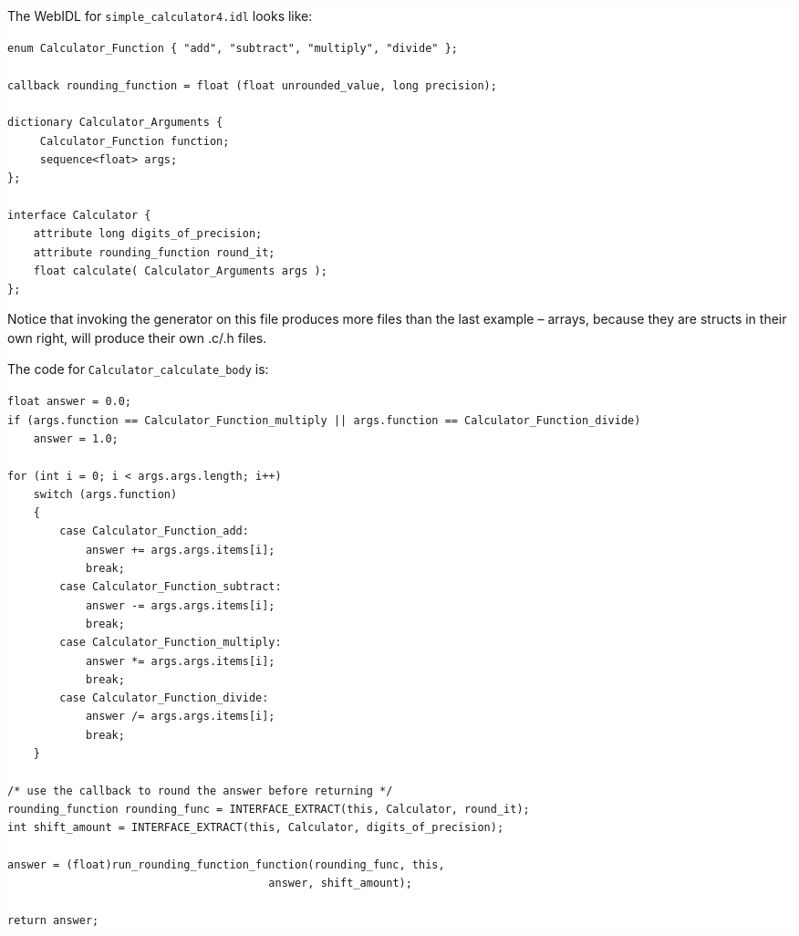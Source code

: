 The WebIDL for `simple_calculator4.idl` looks like:

``` syntaxhighlighter-pre
enum Calculator_Function { "add", "subtract", "multiply", "divide" };

callback rounding_function = float (float unrounded_value, long precision);

dictionary Calculator_Arguments {
     Calculator_Function function;
     sequence<float> args;
};

interface Calculator {
    attribute long digits_of_precision;
    attribute rounding_function round_it;
    float calculate( Calculator_Arguments args );
};
```

Notice that invoking the generator on this file produces more files than
the last example – arrays, because they are structs in their own right,
will produce their own .c/.h files.

The code for `Calculator_calculate_body` is:

``` syntaxhighlighter-pre
float answer = 0.0;
if (args.function == Calculator_Function_multiply || args.function == Calculator_Function_divide)
    answer = 1.0;

for (int i = 0; i < args.args.length; i++)
    switch (args.function)
    {
        case Calculator_Function_add:
            answer += args.args.items[i];
            break;
        case Calculator_Function_subtract:
            answer -= args.args.items[i];
            break;
        case Calculator_Function_multiply:
            answer *= args.args.items[i];
            break;
        case Calculator_Function_divide:
            answer /= args.args.items[i];
            break;
    }

/* use the callback to round the answer before returning */
rounding_function rounding_func = INTERFACE_EXTRACT(this, Calculator, round_it);
int shift_amount = INTERFACE_EXTRACT(this, Calculator, digits_of_precision);

answer = (float)run_rounding_function_function(rounding_func, this,
                                        answer, shift_amount);

return answer;
```
